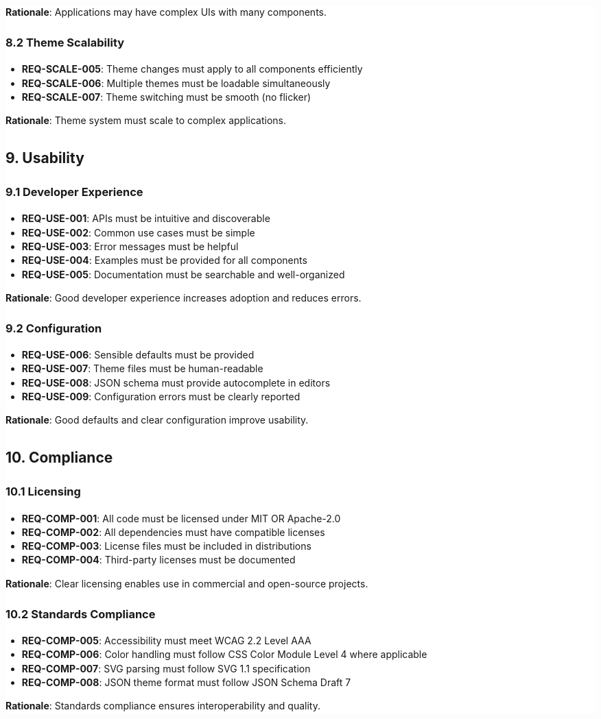 **Rationale**: Applications may have complex UIs with many components.

### 8.2 Theme Scalability
- **REQ-SCALE-005**: Theme changes must apply to all components efficiently
- **REQ-SCALE-006**: Multiple themes must be loadable simultaneously
- **REQ-SCALE-007**: Theme switching must be smooth (no flicker)

**Rationale**: Theme system must scale to complex applications.

## 9. Usability

### 9.1 Developer Experience
- **REQ-USE-001**: APIs must be intuitive and discoverable
- **REQ-USE-002**: Common use cases must be simple
- **REQ-USE-003**: Error messages must be helpful
- **REQ-USE-004**: Examples must be provided for all components
- **REQ-USE-005**: Documentation must be searchable and well-organized

**Rationale**: Good developer experience increases adoption and reduces errors.

### 9.2 Configuration
- **REQ-USE-006**: Sensible defaults must be provided
- **REQ-USE-007**: Theme files must be human-readable
- **REQ-USE-008**: JSON schema must provide autocomplete in editors
- **REQ-USE-009**: Configuration errors must be clearly reported

**Rationale**: Good defaults and clear configuration improve usability.

## 10. Compliance

### 10.1 Licensing
- **REQ-COMP-001**: All code must be licensed under MIT OR Apache-2.0
- **REQ-COMP-002**: All dependencies must have compatible licenses
- **REQ-COMP-003**: License files must be included in distributions
- **REQ-COMP-004**: Third-party licenses must be documented

**Rationale**: Clear licensing enables use in commercial and open-source projects.

### 10.2 Standards Compliance
- **REQ-COMP-005**: Accessibility must meet WCAG 2.2 Level AAA
- **REQ-COMP-006**: Color handling must follow CSS Color Module Level 4 where applicable
- **REQ-COMP-007**: SVG parsing must follow SVG 1.1 specification
- **REQ-COMP-008**: JSON theme format must follow JSON Schema Draft 7

**Rationale**: Standards compliance ensures interoperability and quality.
